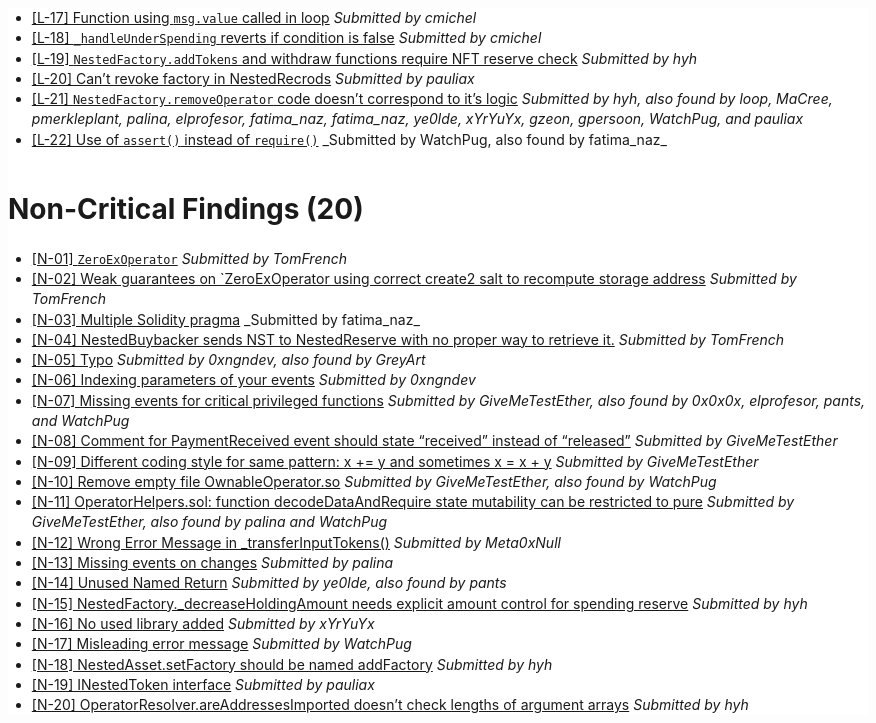 *   [\[L-17\] Function using `msg.value` called in loop](https://github.com/code-423n4/2021-11-nested-findings/issues/182) _Submitted by cmichel_
*   [\[L-18\] `_handleUnderSpending` reverts if condition is false](https://github.com/code-423n4/2021-11-nested-findings/issues/183) _Submitted by cmichel_
*   [\[L-19\] `NestedFactory.addTokens` and withdraw functions require NFT reserve check](https://github.com/code-423n4/2021-11-nested-findings/issues/199) _Submitted by hyh_
*   [\[L-20\] Can’t revoke factory in NestedRecrods](https://github.com/code-423n4/2021-11-nested-findings/issues/203) _Submitted by pauliax_
*   [\[L-21\] `NestedFactory.removeOperator` code doesn’t correspond to it’s logic](https://github.com/code-423n4/2021-11-nested-findings/issues/220) _Submitted by hyh, also found by loop, MaCree, pmerkleplant, palina, elprofesor, fatima_naz, fatima_naz, ye0lde, xYrYuYx, gzeon, gpersoon, WatchPug, and pauliax_
*   [\[L-22\] Use of `assert()` instead of `require()`](https://github.com/code-423n4/2021-11-nested-findings/issues/166) _Submitted by WatchPug, also found by fatima_naz\_

[](#non-critical-findings-20)Non-Critical Findings (20)
=======================================================

*   [\[N-01\] `ZeroExOperator`](https://github.com/code-423n4/2021-11-nested-findings/issues/3) _Submitted by TomFrench_
*   [\[N-02\] Weak guarantees on \`ZeroExOperator using correct create2 salt to recompute storage address](https://github.com/code-423n4/2021-11-nested-findings/issues/4) _Submitted by TomFrench_
*   [\[N-03\] Multiple Solidity pragma](https://github.com/code-423n4/2021-11-nested-findings/issues/22) _Submitted by fatima_naz\_
*   [\[N-04\] NestedBuybacker sends NST to NestedReserve with no proper way to retrieve it.](https://github.com/code-423n4/2021-11-nested-findings/issues/33) _Submitted by TomFrench_
*   [\[N-05\] Typo](https://github.com/code-423n4/2021-11-nested-findings/issues/37) _Submitted by 0xngndev, also found by GreyArt_
*   [\[N-06\] Indexing parameters of your events](https://github.com/code-423n4/2021-11-nested-findings/issues/40) _Submitted by 0xngndev_
*   [\[N-07\] Missing events for critical privileged functions](https://github.com/code-423n4/2021-11-nested-findings/issues/42) _Submitted by GiveMeTestEther, also found by 0x0x0x, elprofesor, pants, and WatchPug_
*   [\[N-08\] Comment for PaymentReceived event should state “received” instead of “released”](https://github.com/code-423n4/2021-11-nested-findings/issues/44) _Submitted by GiveMeTestEther_
*   [\[N-09\] Different coding style for same pattern: x += y and sometimes x = x + y](https://github.com/code-423n4/2021-11-nested-findings/issues/45) _Submitted by GiveMeTestEther_
*   [\[N-10\] Remove empty file OwnableOperator.so](https://github.com/code-423n4/2021-11-nested-findings/issues/47) _Submitted by GiveMeTestEther, also found by WatchPug_
*   [\[N-11\] OperatorHelpers.sol: function decodeDataAndRequire state mutability can be restricted to pure](https://github.com/code-423n4/2021-11-nested-findings/issues/48) _Submitted by GiveMeTestEther, also found by palina and WatchPug_
*   [\[N-12\] Wrong Error Message in \_transferInputTokens()](https://github.com/code-423n4/2021-11-nested-findings/issues/53) _Submitted by Meta0xNull_
*   [\[N-13\] Missing events on changes](https://github.com/code-423n4/2021-11-nested-findings/issues/84) _Submitted by palina_
*   [\[N-14\] Unused Named Return](https://github.com/code-423n4/2021-11-nested-findings/issues/105) _Submitted by ye0lde, also found by pants_
*   [\[N-15\] NestedFactory.\_decreaseHoldingAmount needs explicit amount control for spending reserve](https://github.com/code-423n4/2021-11-nested-findings/issues/223) _Submitted by hyh_
*   [\[N-16\] No used library added](https://github.com/code-423n4/2021-11-nested-findings/issues/114) _Submitted by xYrYuYx_
*   [\[N-17\] Misleading error message](https://github.com/code-423n4/2021-11-nested-findings/issues/161) _Submitted by WatchPug_
*   [\[N-18\] NestedAsset.setFactory should be named addFactory](https://github.com/code-423n4/2021-11-nested-findings/issues/204) _Submitted by hyh_
*   [\[N-19\] INestedToken interface](https://github.com/code-423n4/2021-11-nested-findings/issues/206) _Submitted by pauliax_
*   [\[N-20\] OperatorResolver.areAddressesImported doesn’t check lengths of argument arrays](https://github.com/code-423n4/2021-11-nested-findings/issues/210) _Submitted by hyh_
